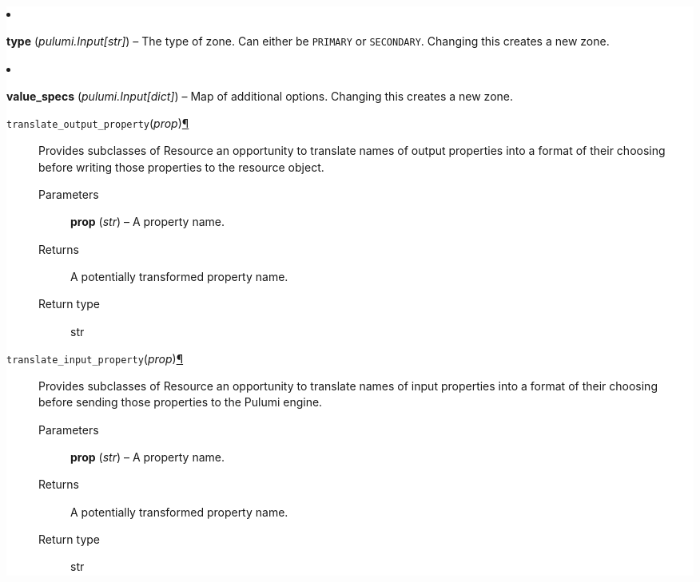<li><p><strong>type</strong> (<em>pulumi.Input</em><em>[</em><em>str</em><em>]</em>) – The type of zone. Can either be <code class="docutils literal notranslate"><span class="pre">PRIMARY</span></code> or <code class="docutils literal notranslate"><span class="pre">SECONDARY</span></code>.
Changing this creates a new zone.</p></li>
<li><p><strong>value_specs</strong> (<em>pulumi.Input</em><em>[</em><em>dict</em><em>]</em>) – Map of additional options. Changing this creates a
new zone.</p></li>
</ul>
</dd>
</dl>
</dd></dl>

<dl class="py method">
<dt id="pulumi_openstack.dns.Zone.translate_output_property">
<code class="sig-name descname">translate_output_property</code><span class="sig-paren">(</span><em class="sig-param"><span class="n">prop</span></em><span class="sig-paren">)</span><a class="headerlink" href="#pulumi_openstack.dns.Zone.translate_output_property" title="Permalink to this definition">¶</a></dt>
<dd><p>Provides subclasses of Resource an opportunity to translate names of output properties
into a format of their choosing before writing those properties to the resource object.</p>
<dl class="field-list simple">
<dt class="field-odd">Parameters</dt>
<dd class="field-odd"><p><strong>prop</strong> (<em>str</em>) – A property name.</p>
</dd>
<dt class="field-even">Returns</dt>
<dd class="field-even"><p>A potentially transformed property name.</p>
</dd>
<dt class="field-odd">Return type</dt>
<dd class="field-odd"><p>str</p>
</dd>
</dl>
</dd></dl>

<dl class="py method">
<dt id="pulumi_openstack.dns.Zone.translate_input_property">
<code class="sig-name descname">translate_input_property</code><span class="sig-paren">(</span><em class="sig-param"><span class="n">prop</span></em><span class="sig-paren">)</span><a class="headerlink" href="#pulumi_openstack.dns.Zone.translate_input_property" title="Permalink to this definition">¶</a></dt>
<dd><p>Provides subclasses of Resource an opportunity to translate names of input properties into
a format of their choosing before sending those properties to the Pulumi engine.</p>
<dl class="field-list simple">
<dt class="field-odd">Parameters</dt>
<dd class="field-odd"><p><strong>prop</strong> (<em>str</em>) – A property name.</p>
</dd>
<dt class="field-even">Returns</dt>
<dd class="field-even"><p>A potentially transformed property name.</p>
</dd>
<dt class="field-odd">Return type</dt>
<dd class="field-odd"><p>str</p>
</dd>
</dl>
</dd></dl>
